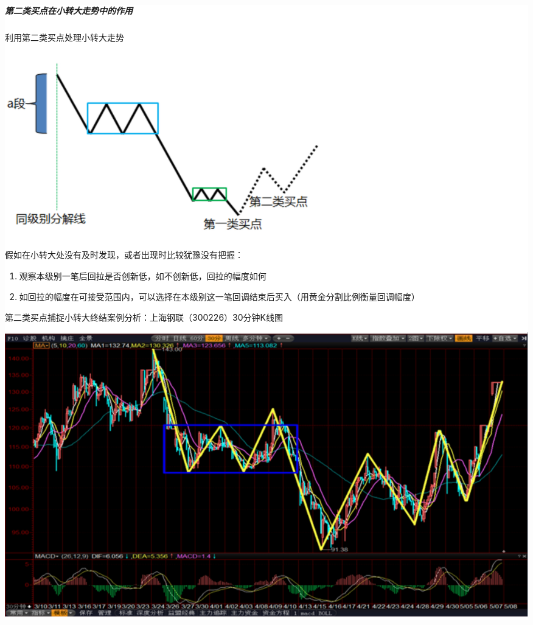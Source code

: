 ##### 第二类买点在小转大走势中的作用

利用第二类买点处理小转大走势

![img](./都业华缠论/wpsBXg8Dn.jpg)

假如在小转大处没有及时发现，或者出现时比较犹豫没有把握：

1. 观察本级别一笔后回拉是否创新低，如不创新低，回拉的幅度如何

2. 如回拉的幅度在可接受范围内，可以选择在本级别这一笔回调结束后买入（用黄金分割比例衡量回调幅度）

第二类买点捕捉小转大终结案例分析：上海钢联（300226）30分钟K线图

![img](./都业华缠论/wpspxIPdj.jpg)

